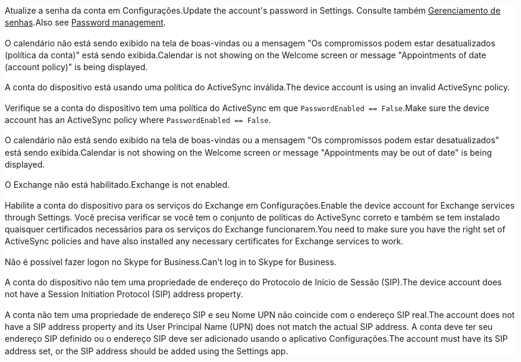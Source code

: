 <p><span data-ttu-id="29aa6-134">Atualize a senha da conta em Configurações.</span><span class="sxs-lookup"><span data-stu-id="29aa6-134">Update the account's password in Settings.</span></span> <span data-ttu-id="29aa6-135">Consulte também <a href="password-management-for-surface-hub-device-accounts.md">Gerenciamento de senhas</a>.</span><span class="sxs-lookup"><span data-stu-id="29aa6-135">Also see <a href="password-management-for-surface-hub-device-accounts.md">Password management</a>.</span></span></p>
</td>
</tr>
<tr>
<td>
<p><span data-ttu-id="29aa6-136">O calendário não está sendo exibido na tela de boas-vindas ou a mensagem "Os compromissos podem estar desatualizados (política da conta)" está sendo exibida.</span><span class="sxs-lookup"><span data-stu-id="29aa6-136">Calendar is not showing on the Welcome screen or message "Appointments of date (account policy)" is being displayed.</span></span></p>
</td>
<td>
<p><span data-ttu-id="29aa6-137">A conta do dispositivo está usando uma política do ActiveSync inválida.</span><span class="sxs-lookup"><span data-stu-id="29aa6-137">The device account is using an invalid ActiveSync policy.</span></span></p>
</td>
<td>
<p><span data-ttu-id="29aa6-138">Verifique se a conta do dispositivo tem uma política do ActiveSync em que <code>PasswordEnabled == False</code>.</span><span class="sxs-lookup"><span data-stu-id="29aa6-138">Make sure the device account has an ActiveSync policy where <code>PasswordEnabled == False</code>.</span></span></p>
</td>
</tr>
<tr>
<td>
<p><span data-ttu-id="29aa6-139">O calendário não está sendo exibido na tela de boas-vindas ou a mensagem "Os compromissos podem estar desatualizados" está sendo exibida.</span><span class="sxs-lookup"><span data-stu-id="29aa6-139">Calendar is not showing on the Welcome screen or message "Appointments may be out of date" is being displayed.</span></span></p>
</td>
<td>
<p><span data-ttu-id="29aa6-140">O Exchange não está habilitado.</span><span class="sxs-lookup"><span data-stu-id="29aa6-140">Exchange is not enabled.</span></span></p>
</td>
<td><span data-ttu-id="29aa6-141">Habilite a conta do dispositivo para os serviços do Exchange em Configurações.</span><span class="sxs-lookup"><span data-stu-id="29aa6-141">Enable the device account for Exchange services through Settings.</span></span> <span data-ttu-id="29aa6-142">Você precisa verificar se você tem o conjunto de políticas do ActiveSync correto e também se tem instalado quaisquer certificados necessários para os serviços do Exchange funcionarem.</span><span class="sxs-lookup"><span data-stu-id="29aa6-142">You need to make sure you have the right set of ActiveSync policies and have also installed any necessary certificates for Exchange services to work.</span></span></td>
</tr>
<tr>
<td>
<p><span data-ttu-id="29aa6-143">Não é possível fazer logon no Skype for Business.</span><span class="sxs-lookup"><span data-stu-id="29aa6-143">Can't log in to Skype for Business.</span></span></p>
</td>
<td>
<p><span data-ttu-id="29aa6-144">A conta do dispositivo não tem uma propriedade de endereço do Protocolo de Início de Sessão (SIP).</span><span class="sxs-lookup"><span data-stu-id="29aa6-144">The device account does not have a Session Initiation Protocol (SIP) address property.</span></span></p>
</td>
<td>
<p><span data-ttu-id="29aa6-145">A conta não tem uma propriedade de endereço SIP e seu Nome UPN não coincide com o endereço SIP real.</span><span class="sxs-lookup"><span data-stu-id="29aa6-145">The account does not have a SIP address property and its User Principal Name (UPN) does not match the actual SIP address.</span></span> <span data-ttu-id="29aa6-146">A conta deve ter seu endereço SIP definido ou o endereço SIP deve ser adicionado usando o aplicativo Configurações.</span><span class="sxs-lookup"><span data-stu-id="29aa6-146">The account must have its SIP address set, or the SIP address should be added using the Settings app.</span></span></p>
